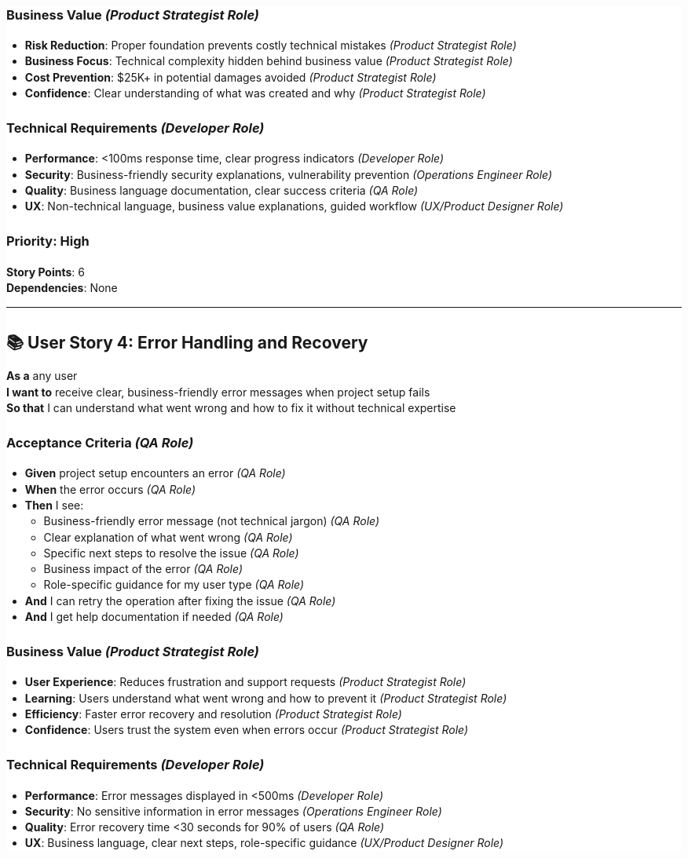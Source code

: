 ### **Business Value** *(Product Strategist Role)*
- **Risk Reduction**: Proper foundation prevents costly technical mistakes *(Product Strategist Role)*
- **Business Focus**: Technical complexity hidden behind business value *(Product Strategist Role)*
- **Cost Prevention**: $25K+ in potential damages avoided *(Product Strategist Role)*
- **Confidence**: Clear understanding of what was created and why *(Product Strategist Role)*

### **Technical Requirements** *(Developer Role)*
- **Performance**: <100ms response time, clear progress indicators *(Developer Role)*
- **Security**: Business-friendly security explanations, vulnerability prevention *(Operations Engineer Role)*
- **Quality**: Business language documentation, clear success criteria *(QA Role)*
- **UX**: Non-technical language, business value explanations, guided workflow *(UX/Product Designer Role)*

### **Priority**: High  
**Story Points**: 6  
**Dependencies**: None  

---

## 📚 **User Story 4: Error Handling and Recovery**

**As a** any user  
**I want to** receive clear, business-friendly error messages when project setup fails  
**So that** I can understand what went wrong and how to fix it without technical expertise  

### **Acceptance Criteria** *(QA Role)*
- **Given** project setup encounters an error *(QA Role)*
- **When** the error occurs *(QA Role)*
- **Then** I see:
  - Business-friendly error message (not technical jargon) *(QA Role)*
  - Clear explanation of what went wrong *(QA Role)*
  - Specific next steps to resolve the issue *(QA Role)*
  - Business impact of the error *(QA Role)*
  - Role-specific guidance for my user type *(QA Role)*
- **And** I can retry the operation after fixing the issue *(QA Role)*
- **And** I get help documentation if needed *(QA Role)*

### **Business Value** *(Product Strategist Role)*
- **User Experience**: Reduces frustration and support requests *(Product Strategist Role)*
- **Learning**: Users understand what went wrong and how to prevent it *(Product Strategist Role)*
- **Efficiency**: Faster error recovery and resolution *(Product Strategist Role)*
- **Confidence**: Users trust the system even when errors occur *(Product Strategist Role)*

### **Technical Requirements** *(Developer Role)*
- **Performance**: Error messages displayed in <500ms *(Developer Role)*
- **Security**: No sensitive information in error messages *(Operations Engineer Role)*
- **Quality**: Error recovery time <30 seconds for 90% of users *(QA Role)*
- **UX**: Business language, clear next steps, role-specific guidance *(UX/Product Designer Role)*
